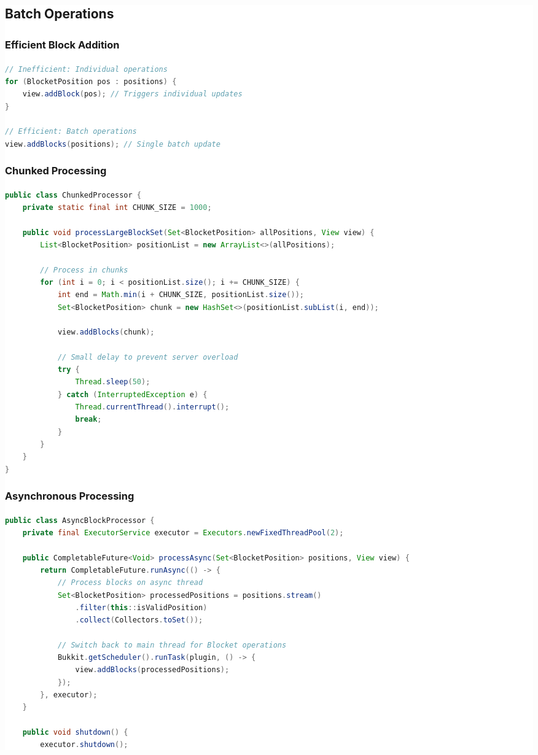 ## Batch Operations

### Efficient Block Addition

```java
// Inefficient: Individual operations
for (BlocketPosition pos : positions) {
    view.addBlock(pos); // Triggers individual updates
}

// Efficient: Batch operations
view.addBlocks(positions); // Single batch update
```

### Chunked Processing

```java
public class ChunkedProcessor {
    private static final int CHUNK_SIZE = 1000;
    
    public void processLargeBlockSet(Set<BlocketPosition> allPositions, View view) {
        List<BlocketPosition> positionList = new ArrayList<>(allPositions);
        
        // Process in chunks
        for (int i = 0; i < positionList.size(); i += CHUNK_SIZE) {
            int end = Math.min(i + CHUNK_SIZE, positionList.size());
            Set<BlocketPosition> chunk = new HashSet<>(positionList.subList(i, end));
            
            view.addBlocks(chunk);
            
            // Small delay to prevent server overload
            try {
                Thread.sleep(50);
            } catch (InterruptedException e) {
                Thread.currentThread().interrupt();
                break;
            }
        }
    }
}
```

### Asynchronous Processing

```java
public class AsyncBlockProcessor {
    private final ExecutorService executor = Executors.newFixedThreadPool(2);
    
    public CompletableFuture<Void> processAsync(Set<BlocketPosition> positions, View view) {
        return CompletableFuture.runAsync(() -> {
            // Process blocks on async thread
            Set<BlocketPosition> processedPositions = positions.stream()
                .filter(this::isValidPosition)
                .collect(Collectors.toSet());
            
            // Switch back to main thread for Blocket operations
            Bukkit.getScheduler().runTask(plugin, () -> {
                view.addBlocks(processedPositions);
            });
        }, executor);
    }
    
    public void shutdown() {
        executor.shutdown();
```
